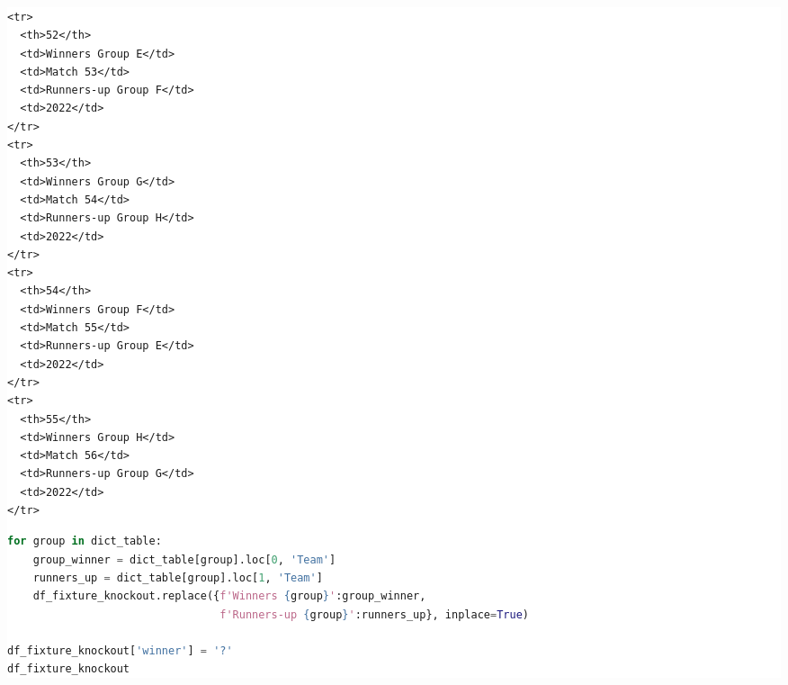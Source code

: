     <tr>
      <th>52</th>
      <td>Winners Group E</td>
      <td>Match 53</td>
      <td>Runners-up Group F</td>
      <td>2022</td>
    </tr>
    <tr>
      <th>53</th>
      <td>Winners Group G</td>
      <td>Match 54</td>
      <td>Runners-up Group H</td>
      <td>2022</td>
    </tr>
    <tr>
      <th>54</th>
      <td>Winners Group F</td>
      <td>Match 55</td>
      <td>Runners-up Group E</td>
      <td>2022</td>
    </tr>
    <tr>
      <th>55</th>
      <td>Winners Group H</td>
      <td>Match 56</td>
      <td>Runners-up Group G</td>
      <td>2022</td>
    </tr>
  </tbody>
</table>
</div>




```python
for group in dict_table:
    group_winner = dict_table[group].loc[0, 'Team']
    runners_up = dict_table[group].loc[1, 'Team']
    df_fixture_knockout.replace({f'Winners {group}':group_winner,
                                 f'Runners-up {group}':runners_up}, inplace=True)

df_fixture_knockout['winner'] = '?'
df_fixture_knockout
```




<div>
<style scoped>
    .dataframe tbody tr th:only-of-type {
        vertical-align: middle;
    }

    .dataframe tbody tr th {
        vertical-align: top;
    }
